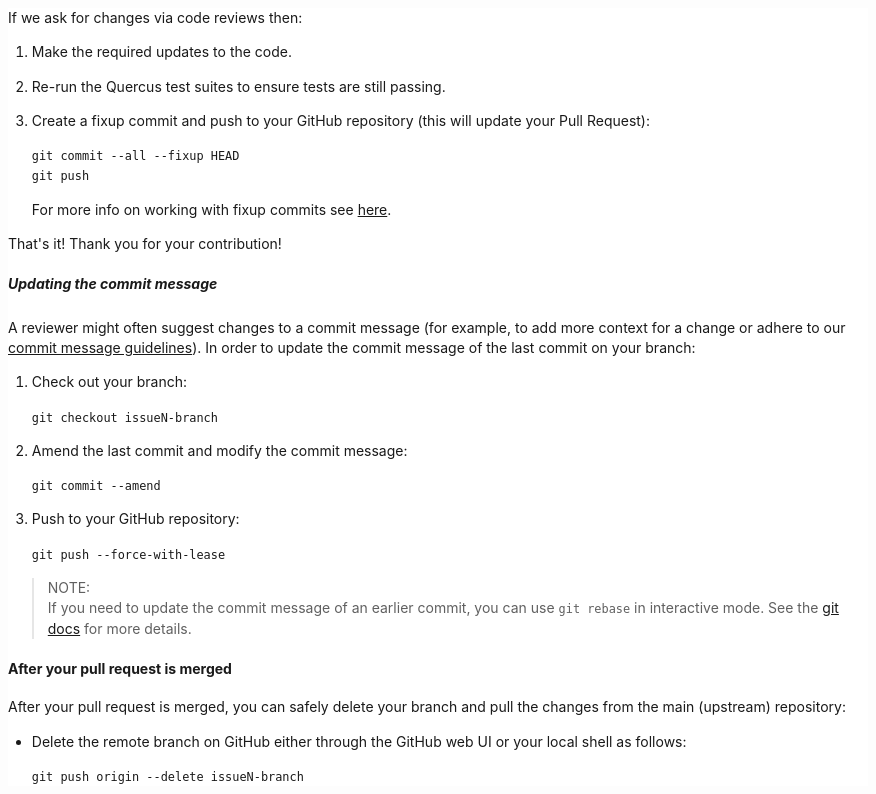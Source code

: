 If we ask for changes via code reviews then:

1. Make the required updates to the code.

2. Re-run the Quercus test suites to ensure tests are still passing.

3. Create a fixup commit and push to your GitHub repository (this will update your Pull Request):

    ```shell
    git commit --all --fixup HEAD
    git push
    ```

    For more info on working with fixup commits see [here](https://github.com/angular/angular/blob/main/docs/FIXUP_COMMITS.md).

That's it! Thank you for your contribution!


##### Updating the commit message

A reviewer might often suggest changes to a commit message (for example, to add more context for a change or adhere to our [commit message guidelines](#commit)).
In order to update the commit message of the last commit on your branch:

1. Check out your branch:

    ```shell
    git checkout issueN-branch
    ```

2. Amend the last commit and modify the commit message:

    ```shell
    git commit --amend
    ```

3. Push to your GitHub repository:

    ```shell
    git push --force-with-lease
    ```

> NOTE:<br />
> If you need to update the commit message of an earlier commit, you can use `git rebase` in interactive mode.
> See the [git docs](https://git-scm.com/docs/git-rebase#_interactive_mode) for more details.


#### After your pull request is merged

After your pull request is merged, you can safely delete your branch and pull the changes from the main (upstream) repository:

* Delete the remote branch on GitHub either through the GitHub web UI or your local shell as follows:

    ```shell
    git push origin --delete issueN-branch
    ```
